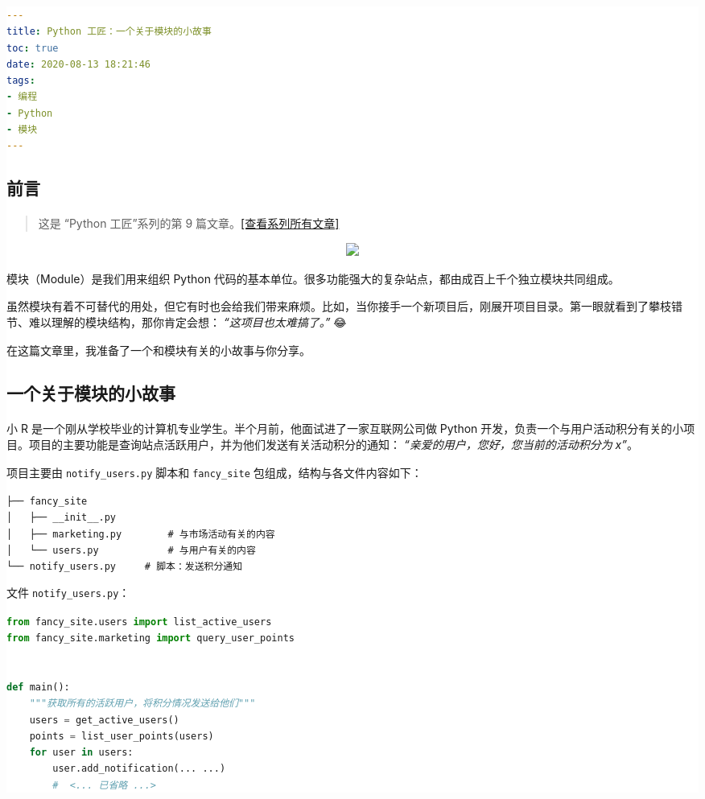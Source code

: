 ```yaml
---
title: Python 工匠：一个关于模块的小故事
toc: true
date: 2020-08-13 18:21:46
tags:
- 编程
- Python
- 模块
---
```


## 前言

> 这是 “Python 工匠”系列的第 9 篇文章。[[查看系列所有文章]](https://github.com/piglei/one-python-craftsman)

<div style="text-align: center; color: #999; margin: 14px 0 14px;font-size: 12px;">
<img src="https://www.zlovezl.cn/static/uploaded/2019/05/ricardo-gomez-angel-669574-unsplash_w1280.jpg" width="100%" />
</div>

模块（Module）是我们用来组织 Python 代码的基本单位。很多功能强大的复杂站点，都由成百上千个独立模块共同组成。

虽然模块有着不可替代的用处，但它有时也会给我们带来麻烦。比如，当你接手一个新项目后，刚展开项目目录。第一眼就看到了攀枝错节、难以理解的模块结构，那你肯定会想： *“这项目也太难搞了。”* 😂

在这篇文章里，我准备了一个和模块有关的小故事与你分享。

## 一个关于模块的小故事

小 R 是一个刚从学校毕业的计算机专业学生。半个月前，他面试进了一家互联网公司做 Python 开发，负责一个与用户活动积分有关的小项目。项目的主要功能是查询站点活跃用户，并为他们发送有关活动积分的通知： *“亲爱的用户，您好，您当前的活动积分为 x”*。

项目主要由 `notify_users.py` 脚本和 `fancy_site` 包组成，结构与各文件内容如下：

```text
├── fancy_site
│   ├── __init__.py
│   ├── marketing.py        # 与市场活动有关的内容
│   └── users.py            # 与用户有关的内容
└── notify_users.py     # 脚本：发送积分通知
```

文件 `notify_users.py`：

```python
from fancy_site.users import list_active_users
from fancy_site.marketing import query_user_points


def main():
    """获取所有的活跃用户，将积分情况发送给他们"""
    users = get_active_users()
    points = list_user_points(users)
    for user in users:
        user.add_notification(... ...)
        #  <... 已省略 ...>
```
